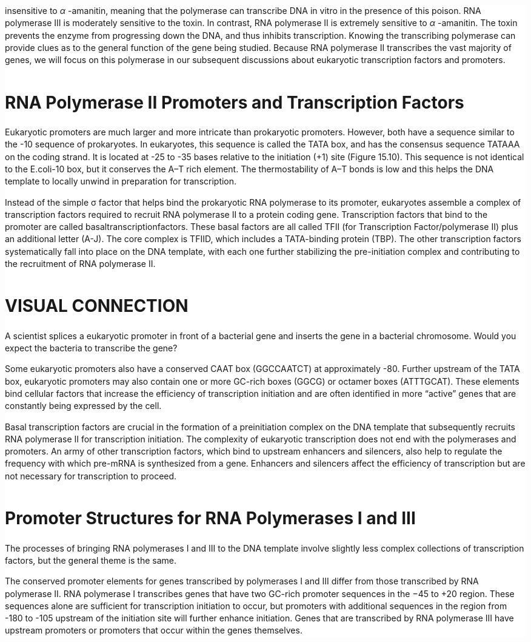 insensitive to $\alpha$ -amanitin, meaning that the polymerase can transcribe DNA in vitro in the presence of this poison. RNA polymerase III is moderately sensitive to the toxin. In contrast, RNA polymerase II is extremely sensitive to $\alpha$ -amanitin. The toxin prevents the enzyme from progressing down the DNA, and thus inhibits transcription. Knowing the transcribing polymerase can provide clues as to the general function of the gene being studied. Because RNA polymerase II transcribes the vast majority of genes, we will focus on this polymerase in our subsequent discussions about eukaryotic transcription factors and promoters.

# RNA Polymerase II Promoters and Transcription Factors

Eukaryotic promoters are much larger and more intricate than prokaryotic promoters. However, both have a sequence similar to the -10 sequence of prokaryotes. In eukaryotes, this sequence is called the TATA box, and has the consensus sequence TATAAA on the coding strand. It is located at -25 to -35 bases relative to the initiation $( + 1 )$ site (Figure 15.10). This sequence is not identical to the E.coli-10 box, but it conserves the A–T rich element. The thermostability of A–T bonds is low and this helps the DNA template to locally unwind in preparation for transcription.

Instead of the simple σ factor that helps bind the prokaryotic RNA polymerase to its promoter, eukaryotes assemble a complex of transcription factors required to recruit RNA polymerase II to a protein coding gene. Transcription factors that bind to the promoter are called basaltranscriptionfactors. These basal factors are all called TFII (for Transcription Factor/polymerase II) plus an additional letter (A-J). The core complex is TFIID, which includes a TATA-binding protein (TBP). The other transcription factors systematically fall into place on the DNA template, with each one further stabilizing the pre-initiation complex and contributing to the recruitment of RNA polymerase II.

# VISUAL CONNECTION

A scientist splices a eukaryotic promoter in front of a bacterial gene and inserts the gene in a bacterial chromosome. Would you expect the bacteria to transcribe the gene?

Some eukaryotic promoters also have a conserved CAAT box (GGCCAATCT) at approximately -80. Further upstream of the TATA box, eukaryotic promoters may also contain one or more GC-rich boxes (GGCG) or octamer boxes (ATTTGCAT). These elements bind cellular factors that increase the efficiency of transcription initiation and are often identified in more “active” genes that are constantly being expressed by the cell.



Basal transcription factors are crucial in the formation of a preinitiation complex on the DNA template that subsequently recruits RNA polymerase II for transcription initiation. The complexity of eukaryotic transcription does not end with the polymerases and promoters. An army of other transcription factors, which bind to upstream enhancers and silencers, also help to regulate the frequency with which pre-mRNA is synthesized from a gene. Enhancers and silencers affect the efficiency of transcription but are not necessary for transcription to proceed.

# Promoter Structures for RNA Polymerases I and III

The processes of bringing RNA polymerases I and III to the DNA template involve slightly less complex collections of transcription factors, but the general theme is the same.

The conserved promoter elements for genes transcribed by polymerases I and III differ from those transcribed by RNA polymerase II. RNA polymerase I transcribes genes that have two GC-rich promoter sequences in the $- 4 5$ to $+ 2 0$ region. These sequences alone are sufficient for transcription initiation to occur, but promoters with additional sequences in the region from -180 to -105 upstream of the initiation site will further enhance initiation. Genes that are transcribed by RNA polymerase III have upstream promoters or promoters that occur within the genes themselves.
